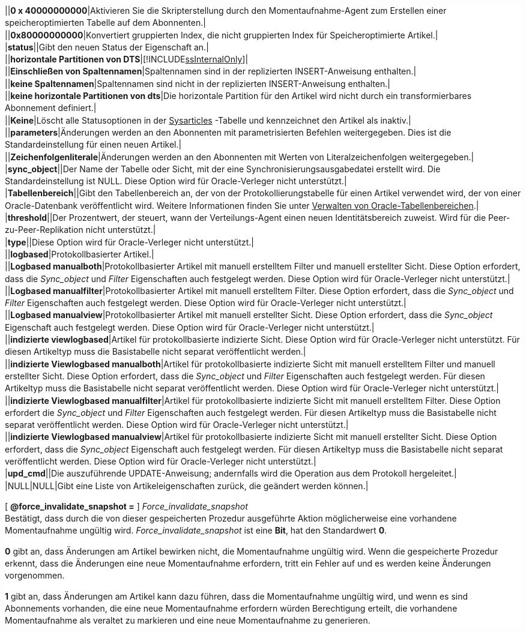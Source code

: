 ||**0 x 40000000000**|Aktivieren Sie die Skripterstellung durch den Momentaufnahme-Agent zum Erstellen einer speicheroptimierten Tabelle auf dem Abonnenten.|  
||**0x80000000000**|Konvertiert gruppierten Index, die nicht gruppierten Index für Speicheroptimierte Artikel.|  
|**status**||Gibt den neuen Status der Eigenschaft an.|  
||**horizontale Partitionen von DTS**|[!INCLUDE[ssInternalOnly](../../includes/ssinternalonly-md.md)]|  
||**Einschließen von Spaltennamen**|Spaltennamen sind in der replizierten INSERT-Anweisung enthalten.|  
||**keine Spaltennamen**|Spaltennamen sind nicht in der replizierten INSERT-Anweisung enthalten.|  
||**keine horizontale Partitionen von dts**|Die horizontale Partition für den Artikel wird nicht durch ein transformierbares Abonnement definiert.|  
||**Keine**|Löscht alle Statusoptionen in der [Sysarticles](../../relational-databases/system-tables/sysarticles-transact-sql.md) -Tabelle und kennzeichnet den Artikel als inaktiv.|  
||**parameters**|Änderungen werden an den Abonnenten mit parametrisierten Befehlen weitergegeben. Dies ist die Standardeinstellung für einen neuen Artikel.|  
||**Zeichenfolgenliterale**|Änderungen werden an den Abonnenten mit Werten von Literalzeichenfolgen weitergegeben.|  
|**sync_object**||Der Name der Tabelle oder Sicht, mit der eine Synchronisierungsausgabedatei erstellt wird. Die Standardeinstellung ist NULL. Diese Option wird für Oracle-Verleger nicht unterstützt.|  
|**Tabellenbereich**||Gibt den Tabellenbereich an, der von der Protokollierungstabelle für einen Artikel verwendet wird, der von einer Oracle-Datenbank veröffentlicht wird. Weitere Informationen finden Sie unter [Verwalten von Oracle-Tabellenbereichen](../../relational-databases/replication/non-sql/manage-oracle-tablespaces.md).|  
|**threshold**||Der Prozentwert, der steuert, wann der Verteilungs-Agent einen neuen Identitätsbereich zuweist. Wird für die Peer-zu-Peer-Replikation nicht unterstützt.|  
|**type**||Diese Option wird für Oracle-Verleger nicht unterstützt.|  
||**logbased**|Protokollbasierter Artikel.|  
||**Logbased manualboth**|Protokollbasierter Artikel mit manuell erstelltem Filter und manuell erstellter Sicht. Diese Option erfordert, dass die *Sync_object* und *Filter* Eigenschaften auch festgelegt werden. Diese Option wird für Oracle-Verleger nicht unterstützt.|  
||**Logbased manualfilter**|Protokollbasierter Artikel mit manuell erstelltem Filter. Diese Option erfordert, dass die *Sync_object* und *Filter* Eigenschaften auch festgelegt werden. Diese Option wird für Oracle-Verleger nicht unterstützt.|  
||**Logbased manualview**|Protokollbasierter Artikel mit manuell erstellter Sicht. Diese Option erfordert, dass die *Sync_object* Eigenschaft auch festgelegt werden. Diese Option wird für Oracle-Verleger nicht unterstützt.|  
||**indizierte viewlogbased**|Artikel für protokollbasierte indizierte Sicht. Diese Option wird für Oracle-Verleger nicht unterstützt. Für diesen Artikeltyp muss die Basistabelle nicht separat veröffentlicht werden.|  
||**indizierte Viewlogbased manualboth**|Artikel für protokollbasierte indizierte Sicht mit manuell erstelltem Filter und manuell erstellter Sicht. Diese Option erfordert, dass die *Sync_object* und *Filter* Eigenschaften auch festgelegt werden. Für diesen Artikeltyp muss die Basistabelle nicht separat veröffentlicht werden. Diese Option wird für Oracle-Verleger nicht unterstützt.|  
||**indizierte Viewlogbased manualfilter**|Artikel für protokollbasierte indizierte Sicht mit manuell erstelltem Filter. Diese Option erfordert die *Sync_object* und *Filter* Eigenschaften auch festgelegt werden. Für diesen Artikeltyp muss die Basistabelle nicht separat veröffentlicht werden. Diese Option wird für Oracle-Verleger nicht unterstützt.|  
||**indizierte Viewlogbased manualview**|Artikel für protokollbasierte indizierte Sicht mit manuell erstellter Sicht. Diese Option erfordert, dass die *Sync_object* Eigenschaft auch festgelegt werden. Für diesen Artikeltyp muss die Basistabelle nicht separat veröffentlicht werden. Diese Option wird für Oracle-Verleger nicht unterstützt.|  
|**upd_cmd**||Die auszuführende UPDATE-Anweisung; andernfalls wird die Operation aus dem Protokoll hergeleitet.|  
|NULL|NULL|Gibt eine Liste von Artikeleigenschaften zurück, die geändert werden können.|  
  
 [ **@force_invalidate_snapshot =** ] *Force_invalidate_snapshot*  
 Bestätigt, dass durch die von dieser gespeicherten Prozedur ausgeführte Aktion möglicherweise eine vorhandene Momentaufnahme ungültig wird. *Force_invalidate_snapshot* ist eine **Bit**, hat den Standardwert **0**.  
  
 **0** gibt an, dass Änderungen am Artikel bewirken nicht, die Momentaufnahme ungültig wird. Wenn die gespeicherte Prozedur erkennt, dass die Änderungen eine neue Momentaufnahme erfordern, tritt ein Fehler auf und es werden keine Änderungen vorgenommen.  
  
 **1** gibt an, dass Änderungen am Artikel kann dazu führen, dass die Momentaufnahme ungültig wird, und wenn es sind Abonnements vorhanden, die eine neue Momentaufnahme erfordern würden Berechtigung erteilt, die vorhandene Momentaufnahme als veraltet zu markieren und eine neue Momentaufnahme zu generieren.  
  